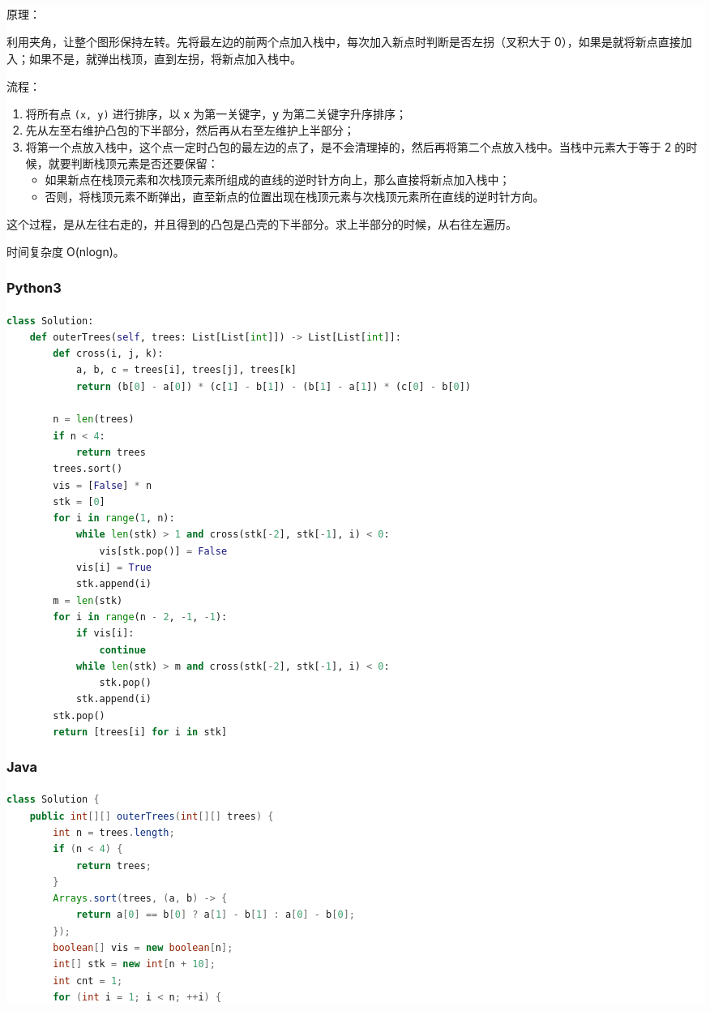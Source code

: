 原理：

利用夹角，让整个图形保持左转。先将最左边的前两个点加入栈中，每次加入新点时判断是否左拐（叉积大于 0），如果是就将新点直接加入；如果不是，就弹出栈顶，直到左拐，将新点加入栈中。

流程：

1. 将所有点 `(x, y)` 进行排序，以 x 为第一关键字，y 为第二关键字升序排序；
1. 先从左至右维护凸包的下半部分，然后再从右至左维护上半部分；
1. 将第一个点放入栈中，这个点一定时凸包的最左边的点了，是不会清理掉的，然后再将第二个点放入栈中。当栈中元素大于等于 2 的时候，就要判断栈顶元素是否还要保留：
    - 如果新点在栈顶元素和次栈顶元素所组成的直线的逆时针方向上，那么直接将新点加入栈中；
    - 否则，将栈顶元素不断弹出，直至新点的位置出现在栈顶元素与次栈顶元素所在直线的逆时针方向。

这个过程，是从左往右走的，并且得到的凸包是凸壳的下半部分。求上半部分的时候，从右往左遍历。

时间复杂度 O(nlogn)。



### **Python3**



```python
class Solution:
    def outerTrees(self, trees: List[List[int]]) -> List[List[int]]:
        def cross(i, j, k):
            a, b, c = trees[i], trees[j], trees[k]
            return (b[0] - a[0]) * (c[1] - b[1]) - (b[1] - a[1]) * (c[0] - b[0])

        n = len(trees)
        if n < 4:
            return trees
        trees.sort()
        vis = [False] * n
        stk = [0]
        for i in range(1, n):
            while len(stk) > 1 and cross(stk[-2], stk[-1], i) < 0:
                vis[stk.pop()] = False
            vis[i] = True
            stk.append(i)
        m = len(stk)
        for i in range(n - 2, -1, -1):
            if vis[i]:
                continue
            while len(stk) > m and cross(stk[-2], stk[-1], i) < 0:
                stk.pop()
            stk.append(i)
        stk.pop()
        return [trees[i] for i in stk]
```

### **Java**



```java
class Solution {
    public int[][] outerTrees(int[][] trees) {
        int n = trees.length;
        if (n < 4) {
            return trees;
        }
        Arrays.sort(trees, (a, b) -> {
            return a[0] == b[0] ? a[1] - b[1] : a[0] - b[0];
        });
        boolean[] vis = new boolean[n];
        int[] stk = new int[n + 10];
        int cnt = 1;
        for (int i = 1; i < n; ++i) {
```